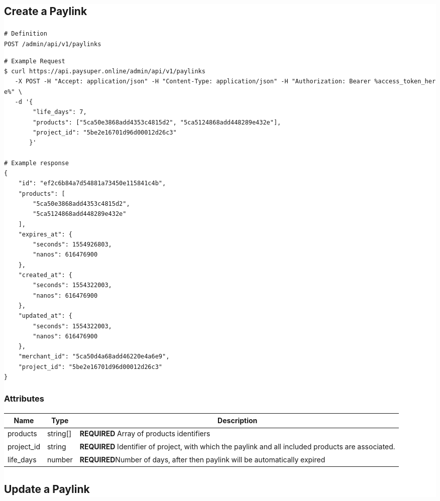 ## Create a Paylink

```
# Definition
POST /admin/api/v1/paylinks
```
```shell
# Example Request
$ curl https://api.paysuper.online/admin/api/v1/paylinks
   -X POST -H "Accept: application/json" -H "Content-Type: application/json" -H "Authorization: Bearer %access_token_here%" \
   -d '{
       	"life_days": 7,
       	"products": ["5ca50e3868add4353c4815d2", "5ca5124868add448289e432e"],
       	"project_id": "5be2e16701d96d00012d26c3"
       }'

# Example response
{
    "id": "ef2c6b84a7d54881a73450e115841c4b",
    "products": [
        "5ca50e3868add4353c4815d2",
        "5ca5124868add448289e432e"
    ],
    "expires_at": {
        "seconds": 1554926803,
        "nanos": 616476900
    },
    "created_at": {
        "seconds": 1554322003,
        "nanos": 616476900
    },
    "updated_at": {
        "seconds": 1554322003,
        "nanos": 616476900
    },
    "merchant_id": "5ca50d4a68add46220e4a6e9",
    "project_id": "5be2e16701d96d00012d26c3"
}
```
### Attributes

|Name|Type|Description|
|---|---|---|
|products|string[]|**REQUIRED** Array of products identifiers|
|project_id|string|**REQUIRED** Identifier of project, with which the paylink and all included products are associated.|
|life_days|number|**REQUIRED**Number of days, after then paylink will be automatically expired |

## Update a Paylink
